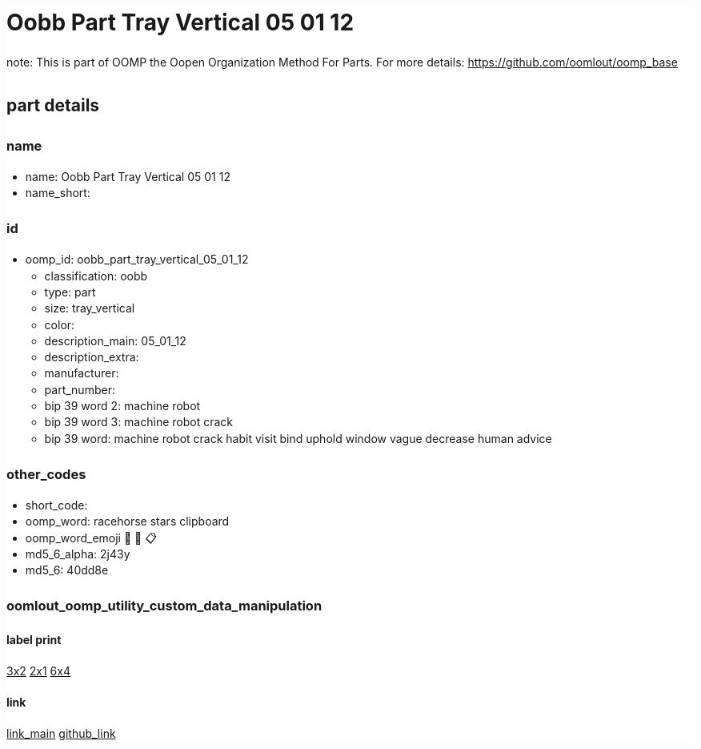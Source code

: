 # Oobb Part Tray Vertical 05 01 12  

note: This is part of OOMP the Oopen Organization Method For Parts. For more details: https://github.com/oomlout/oomp_base

##  part details





### name
* name: Oobb Part Tray Vertical 05 01 12
* name_short: 
### id
* oomp_id: oobb_part_tray_vertical_05_01_12
  * classification: oobb
  * type: part
  * size: tray_vertical
  * color: 
  * description_main: 05_01_12
  * description_extra: 
  * manufacturer: 
  * part_number: 
  * bip 39 word 2: machine robot
  * bip 39 word 3: machine robot crack
  * bip 39 word: machine robot crack habit visit bind uphold window vague decrease human advice

### other_codes
* short_code: 
* oomp_word: racehorse stars clipboard
* oomp_word_emoji :racehorse: :stars: :clipboard:
* md5_6_alpha: 2j43y
* md5_6: 40dd8e






### oomlout_oomp_utility_custom_data_manipulation
#### label print
[3x2](http://192.168.1.245:1112/?label=oomp%202j43y)
[2x1](http://192.168.1.242:1112/?label=oomp%202j43y)
[6x4](http://192.168.1.55:1112/?label=oomp%202j43y)    

#### link

[link_main](https://github.com/oomlout/oomlout_oomp_current_version_messy/tree/main/parts/oobb_part_tray_vertical_05_01_12) [github_link](https://github.com/oomlout/oomlout_oomp_part_src/tree/main/parts/oobb_part_tray_vertical_05_01_12)                             
